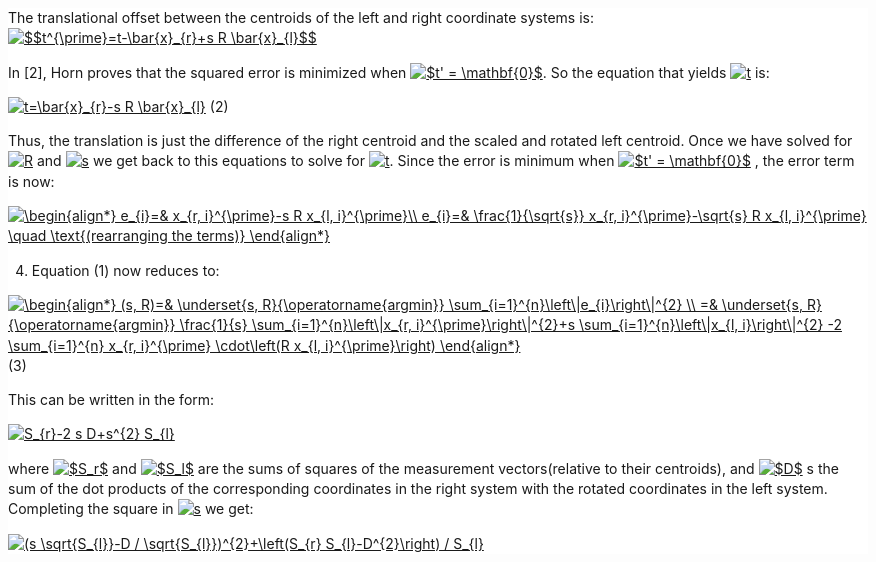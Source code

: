The translational offset between the centroids of the left and right coordinate systems is:
<a href="https://www.codecogs.com/eqnedit.php?latex=$$t^{\prime}=t-\bar{x}_{r}&plus;s&space;R&space;\bar{x}_{l}$$" target="_blank"><img src="https://latex.codecogs.com/gif.latex?$$t^{\prime}=t-\bar{x}_{r}&plus;s&space;R&space;\bar{x}_{l}$$" title="$$t^{\prime}=t-\bar{x}_{r}+s R \bar{x}_{l}$$" /></a>

In [2], Horn proves that the squared error is minimized when <a href="https://www.codecogs.com/eqnedit.php?latex=$t'&space;=&space;\mathbf{0}$" target="_blank"><img src="https://latex.codecogs.com/gif.latex?$t'&space;=&space;\mathbf{0}$" title="$t' = \mathbf{0}$" /></a>. So the equation that yields <a href="https://www.codecogs.com/eqnedit.php?latex=t" target="_blank"><img src="https://latex.codecogs.com/gif.latex?t" title="t" /></a> is:

<a href="https://www.codecogs.com/eqnedit.php?latex=t=\bar{x}_{r}-s&space;R&space;\bar{x}_{l}" target="_blank"><img src="https://latex.codecogs.com/gif.latex?t=\bar{x}_{r}-s&space;R&space;\bar{x}_{l}" title="t=\bar{x}_{r}-s R \bar{x}_{l}" /></a> (2)

Thus, the translation is just the difference of the right centroid and the scaled and rotated left centroid.
Once we have solved for <a href="https://www.codecogs.com/eqnedit.php?latex=R" target="_blank"><img src="https://latex.codecogs.com/gif.latex?R" title="R" /></a> and <a href="https://www.codecogs.com/eqnedit.php?latex=s" target="_blank"><img src="https://latex.codecogs.com/gif.latex?s" title="s" /></a> we get back to this equations to solve for <a href="https://www.codecogs.com/eqnedit.php?latex=t" target="_blank"><img src="https://latex.codecogs.com/gif.latex?t" title="t" /></a>. Since the error is minimum when <a href="https://www.codecogs.com/eqnedit.php?latex=$t'&space;=&space;\mathbf{0}$" target="_blank"><img src="https://latex.codecogs.com/gif.latex?$t'&space;=&space;\mathbf{0}$" title="$t' = \mathbf{0}$" /></a> , the error term is now:

<a href="https://www.codecogs.com/eqnedit.php?latex=\begin{align*}&space;e_{i}=&&space;x_{r,&space;i}^{\prime}-s&space;R&space;x_{l,&space;i}^{\prime}\\&space;e_{i}=&&space;\frac{1}{\sqrt{s}}&space;x_{r,&space;i}^{\prime}-\sqrt{s}&space;R&space;x_{l,&space;i}^{\prime}&space;\quad&space;\text{(rearranging&space;the&space;terms)}&space;\end{align*}" target="_blank"><img src="https://latex.codecogs.com/gif.latex?\begin{align*}&space;e_{i}=&&space;x_{r,&space;i}^{\prime}-s&space;R&space;x_{l,&space;i}^{\prime}\\&space;e_{i}=&&space;\frac{1}{\sqrt{s}}&space;x_{r,&space;i}^{\prime}-\sqrt{s}&space;R&space;x_{l,&space;i}^{\prime}&space;\quad&space;\text{(rearranging&space;the&space;terms)}&space;\end{align*}" title="\begin{align*} e_{i}=& x_{r, i}^{\prime}-s R x_{l, i}^{\prime}\\ e_{i}=& \frac{1}{\sqrt{s}} x_{r, i}^{\prime}-\sqrt{s} R x_{l, i}^{\prime} \quad \text{(rearranging the terms)} \end{align*}" /></a>

4. Equation (1) now reduces to:

<a href="https://www.codecogs.com/eqnedit.php?latex=\begin{align*}&space;(s,&space;R)=&&space;\underset{s,&space;R}{\operatorname{argmin}}&space;\sum_{i=1}^{n}\left\|e_{i}\right\|^{2}&space;\\&space;=&&space;\underset{s,&space;R}{\operatorname{argmin}}&space;\frac{1}{s}&space;\sum_{i=1}^{n}\left\|x_{r,&space;i}^{\prime}\right\|^{2}&plus;s&space;\sum_{i=1}^{n}\left\|x_{l,&space;i}\right\|^{2}&space;-2&space;\sum_{i=1}^{n}&space;x_{r,&space;i}^{\prime}&space;\cdot\left(R&space;x_{l,&space;i}^{\prime}\right)&space;\end{align*}" target="_blank"><img src="https://latex.codecogs.com/gif.latex?\begin{align*}&space;(s,&space;R)=&&space;\underset{s,&space;R}{\operatorname{argmin}}&space;\sum_{i=1}^{n}\left\|e_{i}\right\|^{2}&space;\\&space;=&&space;\underset{s,&space;R}{\operatorname{argmin}}&space;\frac{1}{s}&space;\sum_{i=1}^{n}\left\|x_{r,&space;i}^{\prime}\right\|^{2}&plus;s&space;\sum_{i=1}^{n}\left\|x_{l,&space;i}\right\|^{2}&space;-2&space;\sum_{i=1}^{n}&space;x_{r,&space;i}^{\prime}&space;\cdot\left(R&space;x_{l,&space;i}^{\prime}\right)&space;\end{align*}" title="\begin{align*} (s, R)=& \underset{s, R}{\operatorname{argmin}} \sum_{i=1}^{n}\left\|e_{i}\right\|^{2} \\ =& \underset{s, R}{\operatorname{argmin}} \frac{1}{s} \sum_{i=1}^{n}\left\|x_{r, i}^{\prime}\right\|^{2}+s \sum_{i=1}^{n}\left\|x_{l, i}\right\|^{2} -2 \sum_{i=1}^{n} x_{r, i}^{\prime} \cdot\left(R x_{l, i}^{\prime}\right) \end{align*}" /></a> (3)

This can be written in the form:

<a href="https://www.codecogs.com/eqnedit.php?latex=S_{r}-2&space;s&space;D&plus;s^{2}&space;S_{l}" target="_blank"><img src="https://latex.codecogs.com/gif.latex?S_{r}-2&space;s&space;D&plus;s^{2}&space;S_{l}" title="S_{r}-2 s D+s^{2} S_{l}" /></a>

where <a href="https://www.codecogs.com/eqnedit.php?latex=$S_r$" target="_blank"><img src="https://latex.codecogs.com/gif.latex?$S_r$" title="$S_r$" /></a> and <a href="https://www.codecogs.com/eqnedit.php?latex=$S_l$" target="_blank"><img src="https://latex.codecogs.com/gif.latex?$S_l$" title="$S_l$" /></a> are the sums of squares of the measurement vectors(relative to their centroids), and <a href="https://www.codecogs.com/eqnedit.php?latex=$D$" target="_blank"><img src="https://latex.codecogs.com/gif.latex?$D$" title="$D$" /></a> s the sum of the dot products of the corresponding coordinates in the right system with the rotated coordinates in the left system. Completing the square in <a href="https://www.codecogs.com/eqnedit.php?latex=s" target="_blank"><img src="https://latex.codecogs.com/gif.latex?s" title="s" /></a> we get:

<a href="https://www.codecogs.com/eqnedit.php?latex=(s&space;\sqrt{S_{l}}-D&space;/&space;\sqrt{S_{l}})^{2}&plus;\left(S_{r}&space;S_{l}-D^{2}\right)&space;/&space;S_{l}" target="_blank"><img src="https://latex.codecogs.com/gif.latex?(s&space;\sqrt{S_{l}}-D&space;/&space;\sqrt{S_{l}})^{2}&plus;\left(S_{r}&space;S_{l}-D^{2}\right)&space;/&space;S_{l}" title="(s \sqrt{S_{l}}-D / \sqrt{S_{l}})^{2}+\left(S_{r} S_{l}-D^{2}\right) / S_{l}" /></a>
